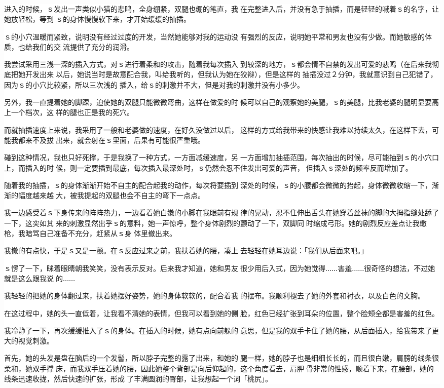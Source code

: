 进入的时候，ｓ发出一声类似小猫的悲鸣，全身绷紧，双腿也绷的笔直，我
在完整进入后，并没有急于抽插，而是轻轻的喊着ｓ的名字，让她放轻松，等到
ｓ的身体慢慢软下来，才开始缓缓的抽插。

ｓ的小穴温暖而紧致，说明没有经过过度的开发，当然她能够对我的运动没
有强烈的反应，说明她平常和男友也没有少做。而她敏感的体质，也给我们的交
流提供了充分的润滑。

我尝试采用三浅一深的插入方式，对ｓ进行着柔和的攻击，随着我每次插入
到较深的地方，ｓ都会情不自禁的发出可爱的悲鸣（在后来我彻底把她开发出来
以后，她说当时是故意配合我，叫给我听的，但我认为她在狡辩），但是这样的
抽插没过２分钟，我就意识到自己犯错了，因为ｓ的小穴比较紧，所以三次浅的
插入，给ｓ的刺激并不大，但是对我的刺激并没有小多少。

另外，我一直提着她的脚踝，迫使她的双腿只能微微弯曲，这样在做爱的时
候可以自己的观察她的美腿，ｓ的美腿，比我老婆的腿明显要高上一个档次，这
样的腿也正是我的死穴。

而就抽插速度上来说，我采用了一般和老婆做的速度，在好久没做过以后，
这样的方式给我带来的快感让我难以持续太久，在这样下去，可能我都来不及拔
出来，就会射在ｓ里面，后果有可能很严重哦。

碰到这种情况，我也只好死撑，于是我换了一种方式，一方面减缓速度，另
一方面增加抽插范围，每次抽出的时候，尽可能抽到ｓ的小穴口上，而插入的时
候，则一定要插到最底，每次插入最深处时，ｓ仍然会忍不住发出可爱的声音，
但插入ｓ深处的频率反而增加了。

随着我的抽插，ｓ的身体渐渐开始不自主的配合起我的动作，每次将要插到
深处的时候，ｓ的小腰都会微微的抬起，身体微微收缩一下，渐渐的幅度越来越
大，被我提起的双腿也会不自主的弯下一点点。

我一边感受着ｓ下身传来的阵阵热力，一边看着她白嫩的小脚在我眼前有规
律的晃动，忍不住伸出舌头在她穿着丝袜的脚的大拇指缝处舔了一下，这突如其
来的刺激显然出乎ｓ的意料，她一声惊呼，整个身体剧烈的颤动了一下，双脚同
时缩成弓形。她的剧烈反应差点让我缴枪，我暗骂自己准备不充分，赶紧从ｓ身
体里撤出来。

我撤的有点快，于是ｓ又是一颤。在ｓ反应过来之前，我扶着她的腰，凑上
去轻轻在她耳边说：「我们从后面来吧。」

ｓ愣了一下，眯着眼睛朝我笑笑，没有表示反对。后来我才知道，她和男友
很少用后入式，因为她觉得……害羞……很奇怪的想法，不过她就是这么跟我说
的……

我轻轻的把她的身体翻过来，扶着她摆好姿势，她的身体软软的，配合着我
的摆布。我顺利褪去了她的外套和衬衣，以及白色的文胸。

在这过程中，她的头一直低着，让我看不清她的表情，但我可以看到她的侧
脸，红色已经扩张到耳朵的位置，整个脸颊全都是害羞的红色。

我冷静了一下，再次缓缓推入了ｓ的身体。在插入的时候，她有点向前躲的
意思，但是我的双手卡住了她的腰，从后面插入，给我带来了更大的视觉刺激。

首先，她的头发是盘在脑后的一个发髻，所以脖子完整的露了出来，和她的
腿一样，她的脖子也是细细长长的，而且很白嫩，肩膀的线条很柔和，她双手撑
床，而我双手压着她的腰，因此她整个背部是向后仰起的，这个角度看去，肩胛
骨非常的性感，顺着下来，在腰部，她的线条迅速收拢，然后快速的扩张，形成
了丰满圆润的臀部，让我想起一个词「桃尻」。
